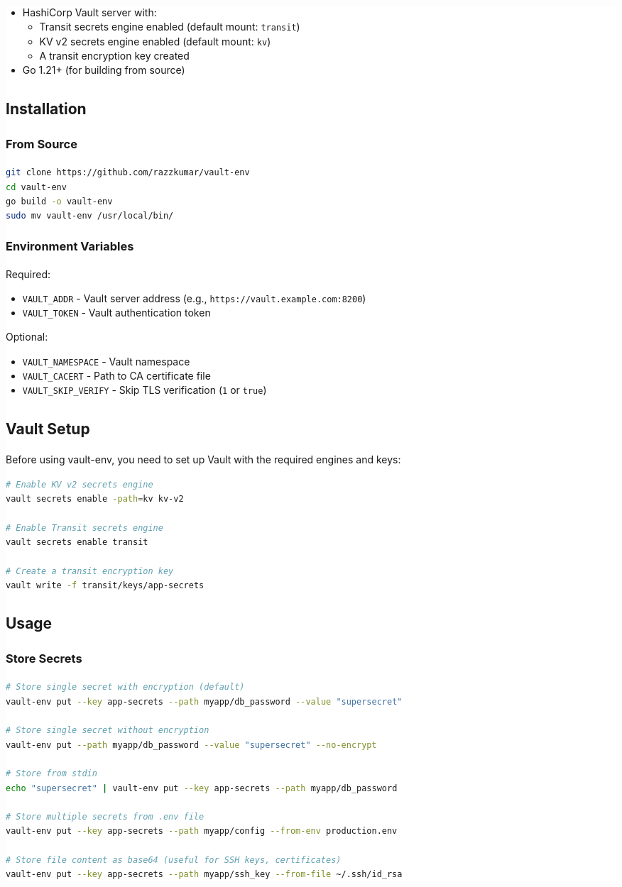 - HashiCorp Vault server with:
  - Transit secrets engine enabled (default mount: `transit`)
  - KV v2 secrets engine enabled (default mount: `kv`) 
  - A transit encryption key created
- Go 1.21+ (for building from source)

## Installation

### From Source

```bash
git clone https://github.com/razzkumar/vault-env
cd vault-env
go build -o vault-env
sudo mv vault-env /usr/local/bin/
```

### Environment Variables

Required:
- `VAULT_ADDR` - Vault server address (e.g., `https://vault.example.com:8200`)
- `VAULT_TOKEN` - Vault authentication token

Optional:
- `VAULT_NAMESPACE` - Vault namespace
- `VAULT_CACERT` - Path to CA certificate file
- `VAULT_SKIP_VERIFY` - Skip TLS verification (`1` or `true`)

## Vault Setup

Before using vault-env, you need to set up Vault with the required engines and keys:

```bash
# Enable KV v2 secrets engine
vault secrets enable -path=kv kv-v2

# Enable Transit secrets engine  
vault secrets enable transit

# Create a transit encryption key
vault write -f transit/keys/app-secrets
```

## Usage

### Store Secrets

```bash
# Store single secret with encryption (default)
vault-env put --key app-secrets --path myapp/db_password --value "supersecret"

# Store single secret without encryption
vault-env put --path myapp/db_password --value "supersecret" --no-encrypt

# Store from stdin
echo "supersecret" | vault-env put --key app-secrets --path myapp/db_password

# Store multiple secrets from .env file
vault-env put --key app-secrets --path myapp/config --from-env production.env

# Store file content as base64 (useful for SSH keys, certificates)
vault-env put --key app-secrets --path myapp/ssh_key --from-file ~/.ssh/id_rsa
```
